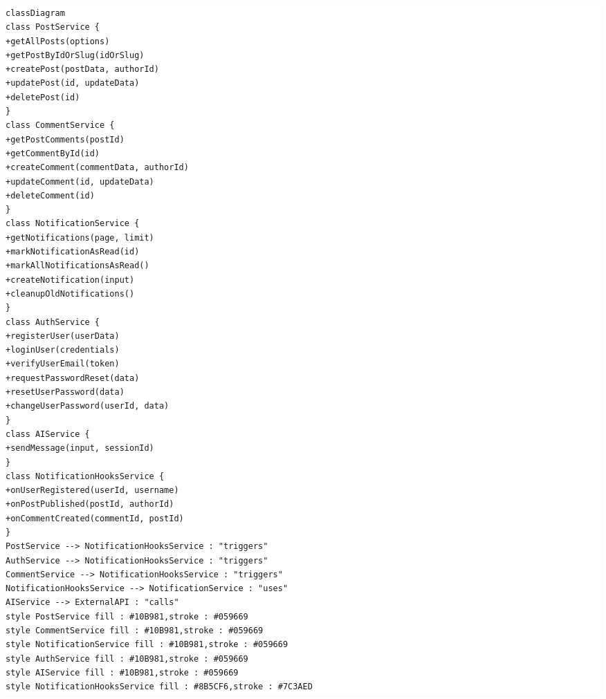 ```mermaid
classDiagram
class PostService {
+getAllPosts(options)
+getPostByIdOrSlug(idOrSlug)
+createPost(postData, authorId)
+updatePost(id, updateData)
+deletePost(id)
}
class CommentService {
+getPostComments(postId)
+getCommentById(id)
+createComment(commentData, authorId)
+updateComment(id, updateData)
+deleteComment(id)
}
class NotificationService {
+getNotifications(page, limit)
+markNotificationAsRead(id)
+markAllNotificationsAsRead()
+createNotification(input)
+cleanupOldNotifications()
}
class AuthService {
+registerUser(userData)
+loginUser(credentials)
+verifyUserEmail(token)
+requestPasswordReset(data)
+resetUserPassword(data)
+changeUserPassword(userId, data)
}
class AIService {
+sendMessage(input, sessionId)
}
class NotificationHooksService {
+onUserRegistered(userId, username)
+onPostPublished(postId, authorId)
+onCommentCreated(commentId, postId)
}
PostService --> NotificationHooksService : "triggers"
AuthService --> NotificationHooksService : "triggers"
CommentService --> NotificationHooksService : "triggers"
NotificationHooksService --> NotificationService : "uses"
AIService --> ExternalAPI : "calls"
style PostService fill : #10B981,stroke : #059669
style CommentService fill : #10B981,stroke : #059669
style NotificationService fill : #10B981,stroke : #059669
style AuthService fill : #10B981,stroke : #059669
style AIService fill : #10B981,stroke : #059669
style NotificationHooksService fill : #8B5CF6,stroke : #7C3AED
```
